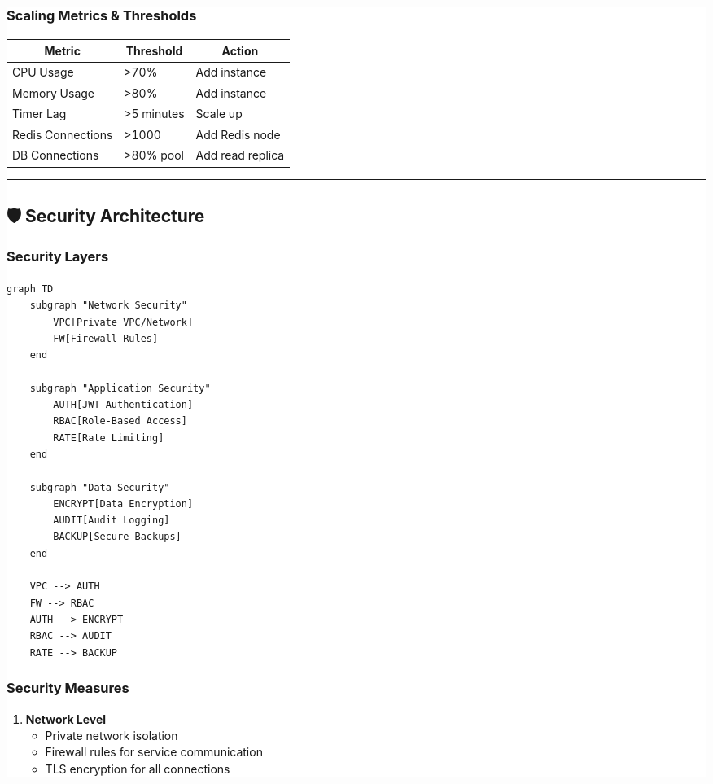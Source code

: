 ### **Scaling Metrics & Thresholds**

| Metric | Threshold | Action |
|--------|-----------|--------|
| CPU Usage | >70% | Add instance |
| Memory Usage | >80% | Add instance |
| Timer Lag | >5 minutes | Scale up |
| Redis Connections | >1000 | Add Redis node |
| DB Connections | >80% pool | Add read replica |

---

## 🛡️ **Security Architecture**

### **Security Layers**

```mermaid
graph TD
    subgraph "Network Security"
        VPC[Private VPC/Network]
        FW[Firewall Rules]
    end
    
    subgraph "Application Security"
        AUTH[JWT Authentication]
        RBAC[Role-Based Access]
        RATE[Rate Limiting]
    end
    
    subgraph "Data Security"
        ENCRYPT[Data Encryption]
        AUDIT[Audit Logging]
        BACKUP[Secure Backups]
    end
    
    VPC --> AUTH
    FW --> RBAC
    AUTH --> ENCRYPT
    RBAC --> AUDIT
    RATE --> BACKUP
```

### **Security Measures**

1. **Network Level**
   - Private network isolation
   - Firewall rules for service communication
   - TLS encryption for all connections
